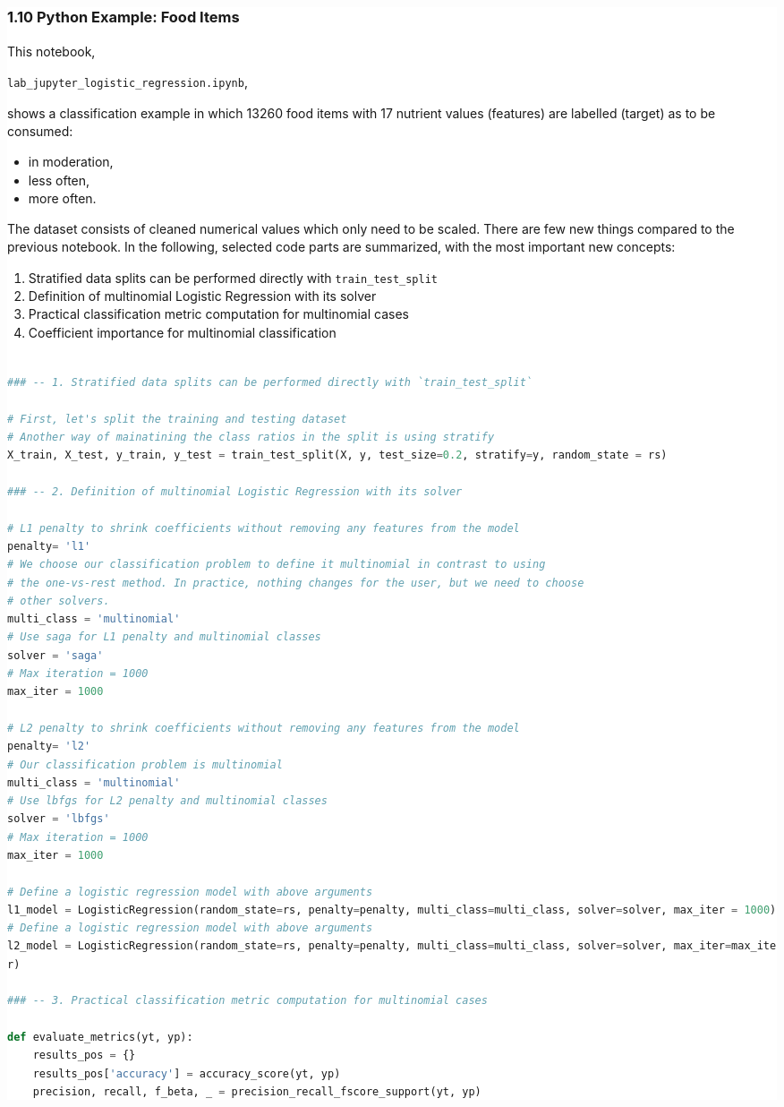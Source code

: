 
### 1.10 Python Example: Food Items

This notebook,

`lab_jupyter_logistic_regression.ipynb`,

shows a classification example in which 13260 food items with 17 nutrient values (features) are labelled (target) as to be consumed:

- in moderation,
- less often,
- more often.

The dataset consists of cleaned numerical values which only need to be scaled. There are few new things compared to the previous notebook. In the following, selected code parts are summarized, with the most important new concepts:

1. Stratified data splits can be performed directly with `train_test_split`
2. Definition of multinomial Logistic Regression with its solver
3. Practical classification metric computation for multinomial cases
4. Coefficient importance for multinomial classification

```python

### -- 1. Stratified data splits can be performed directly with `train_test_split`

# First, let's split the training and testing dataset
# Another way of mainatining the class ratios in the split is using stratify
X_train, X_test, y_train, y_test = train_test_split(X, y, test_size=0.2, stratify=y, random_state = rs)

### -- 2. Definition of multinomial Logistic Regression with its solver

# L1 penalty to shrink coefficients without removing any features from the model
penalty= 'l1'
# We choose our classification problem to define it multinomial in contrast to using
# the one-vs-rest method. In practice, nothing changes for the user, but we need to choose
# other solvers.
multi_class = 'multinomial'
# Use saga for L1 penalty and multinomial classes
solver = 'saga'
# Max iteration = 1000
max_iter = 1000

# L2 penalty to shrink coefficients without removing any features from the model
penalty= 'l2'
# Our classification problem is multinomial
multi_class = 'multinomial'
# Use lbfgs for L2 penalty and multinomial classes
solver = 'lbfgs'
# Max iteration = 1000
max_iter = 1000

# Define a logistic regression model with above arguments
l1_model = LogisticRegression(random_state=rs, penalty=penalty, multi_class=multi_class, solver=solver, max_iter = 1000)
# Define a logistic regression model with above arguments
l2_model = LogisticRegression(random_state=rs, penalty=penalty, multi_class=multi_class, solver=solver, max_iter=max_iter)

### -- 3. Practical classification metric computation for multinomial cases

def evaluate_metrics(yt, yp):
    results_pos = {}
    results_pos['accuracy'] = accuracy_score(yt, yp)
    precision, recall, f_beta, _ = precision_recall_fscore_support(yt, yp)
```
